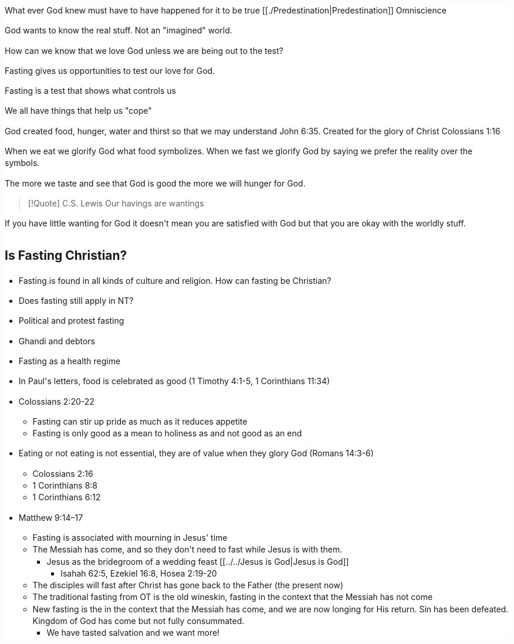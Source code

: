 What ever God knew must have to have happened for it to be true [[./Predestination|Predestination]] Omniscience

God wants to know the real stuff. Not an "imagined" world.

How can we know that we love God unless we are being out to the test?

Fasting gives us opportunities to test our love for God.

Fasting is a test that shows what controls us

We all have things that help us "cope"

God created food, hunger, water and thirst so that we may understand John 6:35. Created for the glory of Christ Colossians 1:16

When we eat we glorify God what food symbolizes. When we fast we glorify God by saying we prefer the reality over the symbols.

The more we taste and see that God is good the more we will hunger for God.

> [!Quote] C.S. Lewis
> Our havings are wantings

If you have little wanting for God it doesn't mean you are satisfied with God but that you are okay with the worldly stuff.

## Is Fasting Christian?
- Fasting is found in all kinds of culture and religion. How can fasting be Christian?
- Does fasting still apply in NT?

- Political and protest fasting
- Ghandi and debtors
- Fasting as a health regime
- In Paul's letters, food is celebrated as good (1 Timothy 4:1-5, 1 Corinthians 11:34)

- Colossians 2:20-22
	- Fasting can stir up pride as much as it reduces appetite
	- Fasting is only good as a mean to holiness as and not good as an end

- Eating or not eating is not essential, they are of value when they glory God (Romans 14:3-6)
	- Colossians 2:16
	- 1 Corinthians 8:8
	- 1 Corinthians 6:12

- Matthew 9:14–17
	- Fasting is associated with mourning in Jesus' time
	- The Messiah has come, and so they don't need to fast while Jesus is with them.
		- Jesus as the bridegroom of a wedding feast [[../../Jesus is God|Jesus is God]]
			- Isahah 62:5, Ezekiel 16:8, Hosea 2:19-20
	- The disciples will fast after Christ has gone back to the Father (the present now)
	- The traditional fasting from OT is the old wineskin, fasting in the context that the Messiah has not come
	- New fasting is the in the context that the Messiah has come, and we are now longing for His return. Sin has been defeated. Kingdom of God has come but not fully consummated.
		- We have tasted salvation and we want more!
